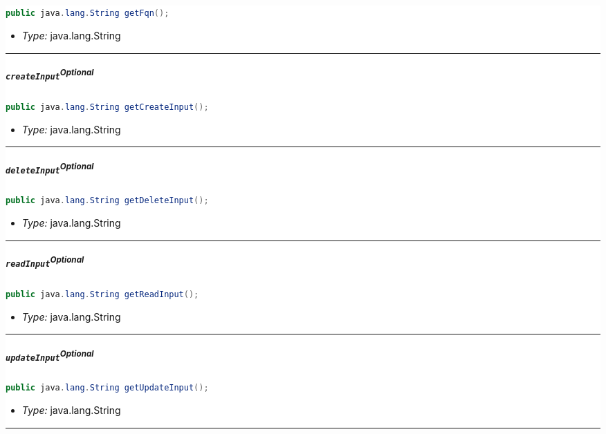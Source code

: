 ```java
public java.lang.String getFqn();
```

- *Type:* java.lang.String

---

##### `createInput`<sup>Optional</sup> <a name="createInput" id="@cdktf/provider-azurerm.virtualHubBgpConnection.VirtualHubBgpConnectionTimeoutsOutputReference.property.createInput"></a>

```java
public java.lang.String getCreateInput();
```

- *Type:* java.lang.String

---

##### `deleteInput`<sup>Optional</sup> <a name="deleteInput" id="@cdktf/provider-azurerm.virtualHubBgpConnection.VirtualHubBgpConnectionTimeoutsOutputReference.property.deleteInput"></a>

```java
public java.lang.String getDeleteInput();
```

- *Type:* java.lang.String

---

##### `readInput`<sup>Optional</sup> <a name="readInput" id="@cdktf/provider-azurerm.virtualHubBgpConnection.VirtualHubBgpConnectionTimeoutsOutputReference.property.readInput"></a>

```java
public java.lang.String getReadInput();
```

- *Type:* java.lang.String

---

##### `updateInput`<sup>Optional</sup> <a name="updateInput" id="@cdktf/provider-azurerm.virtualHubBgpConnection.VirtualHubBgpConnectionTimeoutsOutputReference.property.updateInput"></a>

```java
public java.lang.String getUpdateInput();
```

- *Type:* java.lang.String

---
